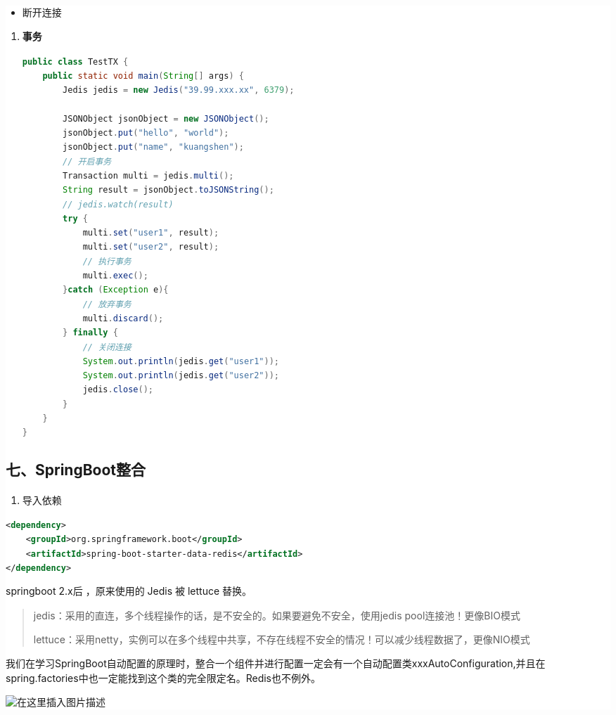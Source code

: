 - 断开连接

1. **事务**

   ```java
   public class TestTX {
       public static void main(String[] args) {
           Jedis jedis = new Jedis("39.99.xxx.xx", 6379);
   
           JSONObject jsonObject = new JSONObject();
           jsonObject.put("hello", "world");
           jsonObject.put("name", "kuangshen");
           // 开启事务
           Transaction multi = jedis.multi();
           String result = jsonObject.toJSONString();
           // jedis.watch(result)
           try {
               multi.set("user1", result);
               multi.set("user2", result);
               // 执行事务
               multi.exec();
           }catch (Exception e){
               // 放弃事务
               multi.discard();
           } finally {
               // 关闭连接
               System.out.println(jedis.get("user1"));
               System.out.println(jedis.get("user2"));
               jedis.close();
           }
       }
   }
   ```

## 七、SpringBoot整合

1. 导入依赖

```xml
<dependency>
    <groupId>org.springframework.boot</groupId>
    <artifactId>spring-boot-starter-data-redis</artifactId>
</dependency>
```

springboot 2.x后 ，原来使用的 Jedis 被 lettuce 替换。

> jedis：采用的直连，多个线程操作的话，是不安全的。如果要避免不安全，使用jedis pool连接池！更像BIO模式
>
> lettuce：采用netty，实例可以在多个线程中共享，不存在线程不安全的情况！可以减少线程数据了，更像NIO模式

我们在学习SpringBoot自动配置的原理时，整合一个组件并进行配置一定会有一个自动配置类xxxAutoConfiguration,并且在spring.factories中也一定能找到这个类的完全限定名。Redis也不例外。

![在这里插入图片描述](https://img-blog.csdnimg.cn/20200513214531573.png)
